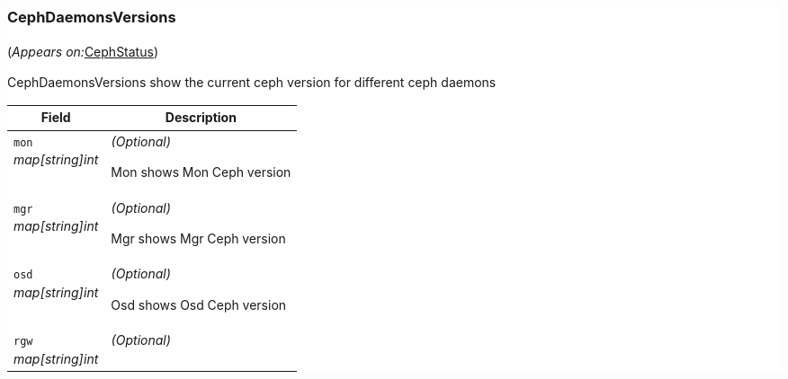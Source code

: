 </tr>
</tbody>
</table>
<h3 id="ceph.rook.io/v1.CephDaemonsVersions">CephDaemonsVersions
</h3>
<p>
(<em>Appears on:</em><a href="#ceph.rook.io/v1.CephStatus">CephStatus</a>)
</p>
<div>
<p>CephDaemonsVersions show the current ceph version for different ceph daemons</p>
</div>
<table>
<thead>
<tr>
<th>Field</th>
<th>Description</th>
</tr>
</thead>
<tbody>
<tr>
<td>
<code>mon</code><br/>
<em>
map[string]int
</em>
</td>
<td>
<em>(Optional)</em>
<p>Mon shows Mon Ceph version</p>
</td>
</tr>
<tr>
<td>
<code>mgr</code><br/>
<em>
map[string]int
</em>
</td>
<td>
<em>(Optional)</em>
<p>Mgr shows Mgr Ceph version</p>
</td>
</tr>
<tr>
<td>
<code>osd</code><br/>
<em>
map[string]int
</em>
</td>
<td>
<em>(Optional)</em>
<p>Osd shows Osd Ceph version</p>
</td>
</tr>
<tr>
<td>
<code>rgw</code><br/>
<em>
map[string]int
</em>
</td>
<td>
<em>(Optional)</em>